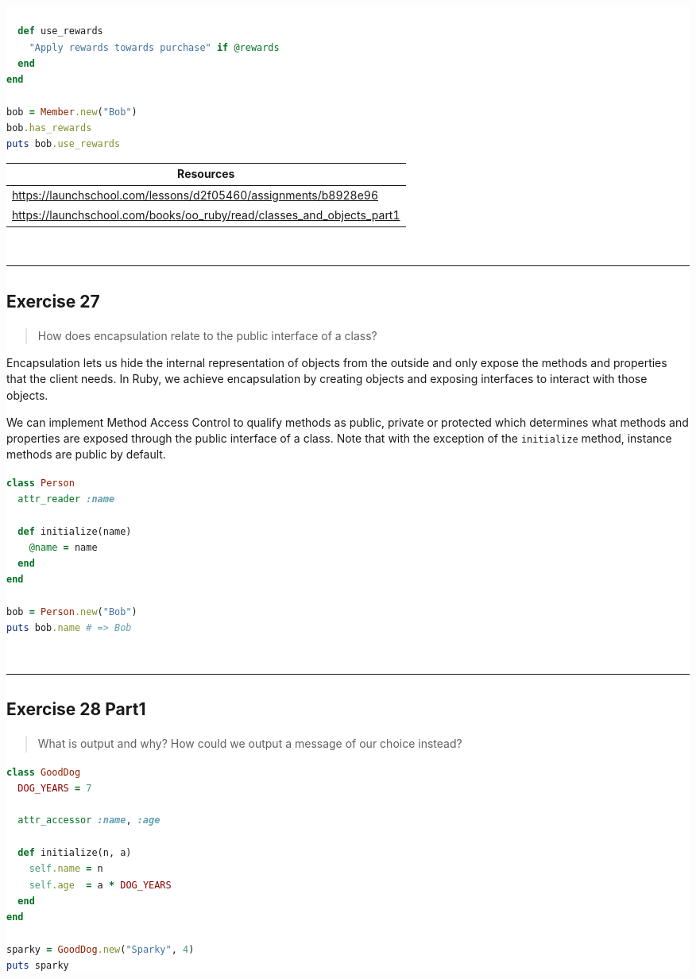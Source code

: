 ```ruby
  
  def use_rewards
    "Apply rewards towards purchase" if @rewards
  end
end

bob = Member.new("Bob")
bob.has_rewards
puts bob.use_rewards
```

| Resources |
| --- |
|https://launchschool.com/lessons/d2f05460/assignments/b8928e96
|https://launchschool.com/books/oo_ruby/read/classes_and_objects_part1

<br />
<hr />

## <a name="ex27">Exercise 27</a>

> How does encapsulation relate to the public interface of a class?

Encapsulation lets us hide the internal representation of objects from the outside and only expose the methods and properties that the client needs. In Ruby, we achieve encapsulation by creating objects and exposing interfaces to interact with those objects.   

We can implement Method Access Control to qualify methods as public, private or protected which determines what methods and properties are exposed through the public interface of a class.  Note that with the exception of the `initialize` method, instance methods are public by default.

```ruby
class Person
  attr_reader :name

  def initialize(name)
    @name = name
  end
end

bob = Person.new("Bob")
puts bob.name # => Bob
```

<br />
<hr />

## <a name="ex28Part1">Exercise 28 Part1</a>
> What is output and why? How could we output a message of our choice instead?

```ruby
class GoodDog
  DOG_YEARS = 7

  attr_accessor :name, :age

  def initialize(n, a)
    self.name = n
    self.age  = a * DOG_YEARS
  end
end

sparky = GoodDog.new("Sparky", 4)
puts sparky
```